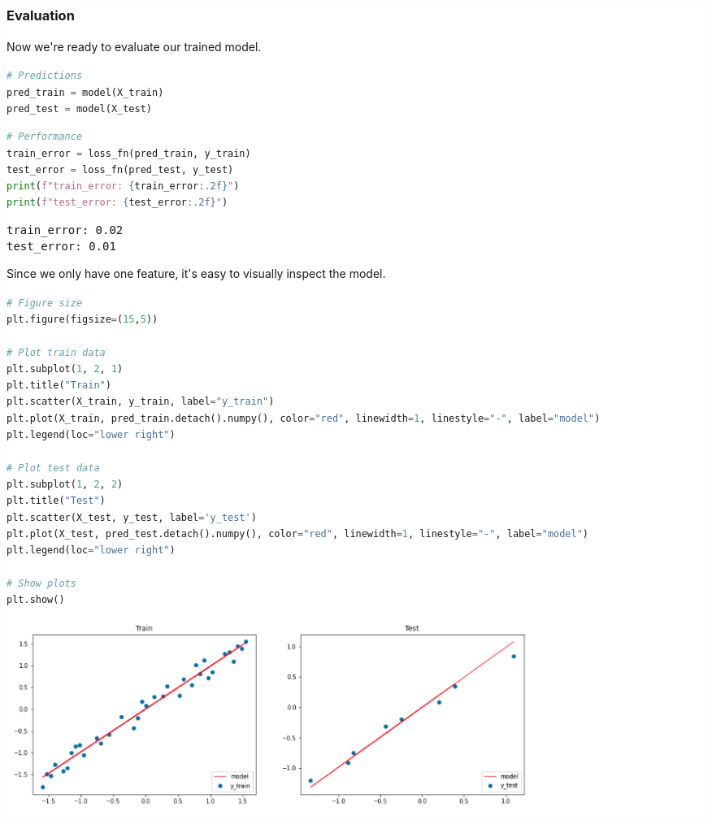 
### Evaluation
Now we're ready to evaluate our trained model.

```python linenums="1"
# Predictions
pred_train = model(X_train)
pred_test = model(X_test)
```
```python linenums="1"
# Performance
train_error = loss_fn(pred_train, y_train)
test_error = loss_fn(pred_test, y_test)
print(f"train_error: {train_error:.2f}")
print(f"test_error: {test_error:.2f}")
```
<pre class="output">
train_error: 0.02
test_error: 0.01
</pre>

Since we only have one feature, it's easy to visually inspect the model.
```python linenums="1"
# Figure size
plt.figure(figsize=(15,5))

# Plot train data
plt.subplot(1, 2, 1)
plt.title("Train")
plt.scatter(X_train, y_train, label="y_train")
plt.plot(X_train, pred_train.detach().numpy(), color="red", linewidth=1, linestyle="-", label="model")
plt.legend(loc="lower right")

# Plot test data
plt.subplot(1, 2, 2)
plt.title("Test")
plt.scatter(X_test, y_test, label='y_test')
plt.plot(X_test, pred_test.detach().numpy(), color="red", linewidth=1, linestyle="-", label="model")
plt.legend(loc="lower right")

# Show plots
plt.show()
```

<div class="ai-center-all">
    <img src="/static/images/foundations/linear_regression/evaluation_pt.png" width="650" alt="evaluation for pytorch implementation">
</div>
